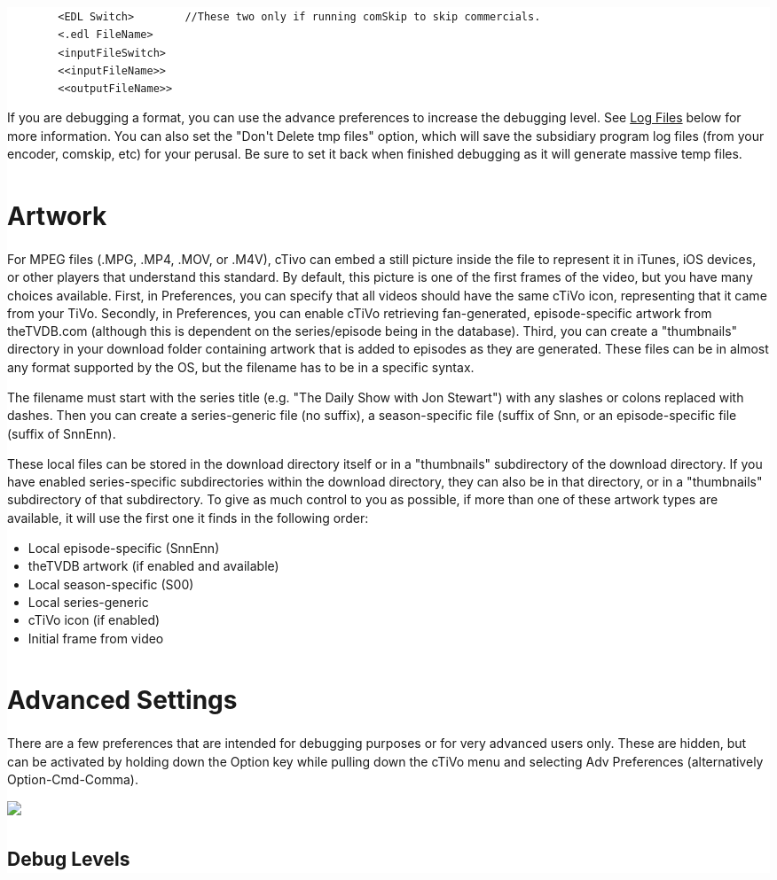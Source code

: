 ````
    	<EDL Switch>		//These two only if running comSkip to skip commercials.
    	<.edl FileName>
    	<inputFileSwitch>
    	<<inputFileName>>
    	<<outputFileName>>
```` 
If you are debugging a format, you can use the advance preferences to increase the debugging level. See [Log Files](#log-files) below for more information. You can also set the "Don't Delete tmp files" option, which will save the subsidiary program log files (from your encoder, comskip, etc) for your perusal. Be sure to set it back when finished debugging as it will generate massive temp files.

# Artwork

For MPEG files (.MPG, .MP4, .MOV, or .M4V), cTivo can embed a still picture inside the file to represent it in iTunes, iOS devices, or other players that understand this standard. By default, this picture is one of the first frames of the video, but you have many choices available. First, in Preferences, you can specify that all videos should have the same cTiVo icon, representing that it came from your TiVo. Secondly, in Preferences, you can enable cTiVo retrieving fan-generated, episode-specific artwork from theTVDB.com (although this is dependent on the series/episode being in the database). Third, you can create a "thumbnails" directory in your download folder containing artwork that is added to episodes as they are generated. These files can be in almost any format supported by the OS, but the filename has to be in a specific syntax.

The filename must start with the series title (e.g. "The Daily Show with Jon Stewart") with any slashes or colons replaced with dashes. Then you can create a series-generic file (no suffix), a season-specific file (suffix of Snn, or an episode-specific file (suffix of SnnEnn). 

These local files can be stored in the download directory itself or in a "thumbnails" subdirectory of the download directory. If you have enabled series-specific subdirectories within the download directory, they can also be in that directory, or in a "thumbnails" subdirectory of that subdirectory. 
To give as much control to you as possible, if more than one of these artwork types are available, it will use the first one it finds in the following order:

- Local episode-specific (SnnEnn)
- theTVDB artwork (if enabled and available)
- Local season-specific (S00)
- Local series-generic
- cTiVo icon (if enabled)
- Initial frame from video

# Advanced Settings

There are a few preferences that are intended for debugging purposes or for very advanced users only. These are hidden, but can be activated by holding down the Option key while pulling down the cTiVo menu and selecting Adv Preferences (alternatively Option-Cmd-Comma). 

![](Images/cTivoAdvancedPreferencesScreen.png)

## Debug Levels
